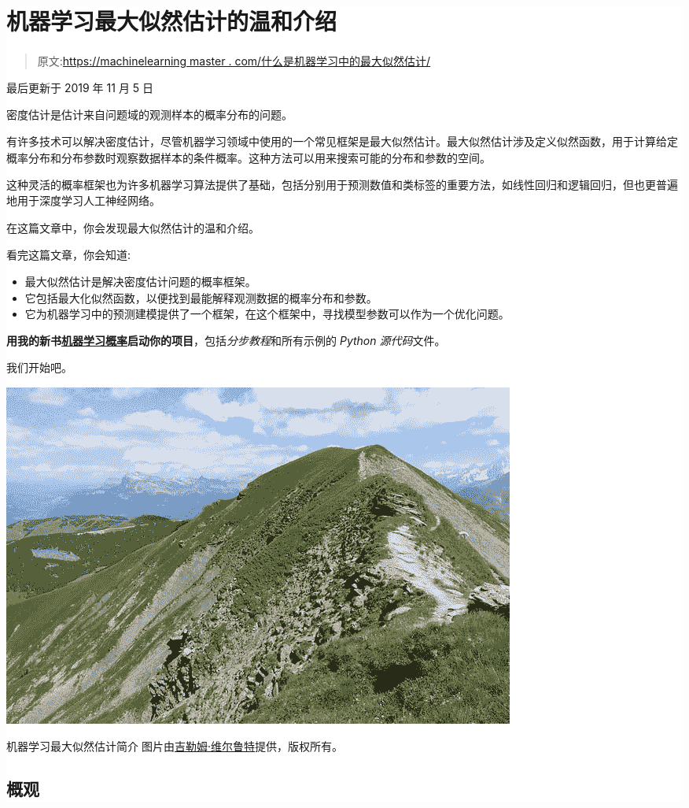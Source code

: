# 机器学习最大似然估计的温和介绍

> 原文:[https://machinelearning master . com/什么是机器学习中的最大似然估计/](https://machinelearningmastery.com/what-is-maximum-likelihood-estimation-in-machine-learning/)

最后更新于 2019 年 11 月 5 日

密度估计是估计来自问题域的观测样本的概率分布的问题。

有许多技术可以解决密度估计，尽管机器学习领域中使用的一个常见框架是最大似然估计。最大似然估计涉及定义似然函数，用于计算给定概率分布和分布参数时观察数据样本的条件概率。这种方法可以用来搜索可能的分布和参数的空间。

这种灵活的概率框架也为许多机器学习算法提供了基础，包括分别用于预测数值和类标签的重要方法，如线性回归和逻辑回归，但也更普遍地用于深度学习人工神经网络。

在这篇文章中，你会发现最大似然估计的温和介绍。

看完这篇文章，你会知道:

*   最大似然估计是解决密度估计问题的概率框架。
*   它包括最大化似然函数，以便找到最能解释观测数据的概率分布和参数。
*   它为机器学习中的预测建模提供了一个框架，在这个框架中，寻找模型参数可以作为一个优化问题。

**用我的新书[机器学习概率](https://machinelearningmastery.com/probability-for-machine-learning/)启动你的项目**，包括*分步教程*和所有示例的 *Python 源代码*文件。

我们开始吧。

![A Gentle Introduction to Maximum Likelihood Estimation for Machine Learning](img/01d5a7a54e03c1fb41ec836ae841278c.png)

机器学习最大似然估计简介
图片由[吉勒姆·维尔鲁特](https://www.flickr.com/photos/o_0/29028143047/)提供，版权所有。

## 概观
